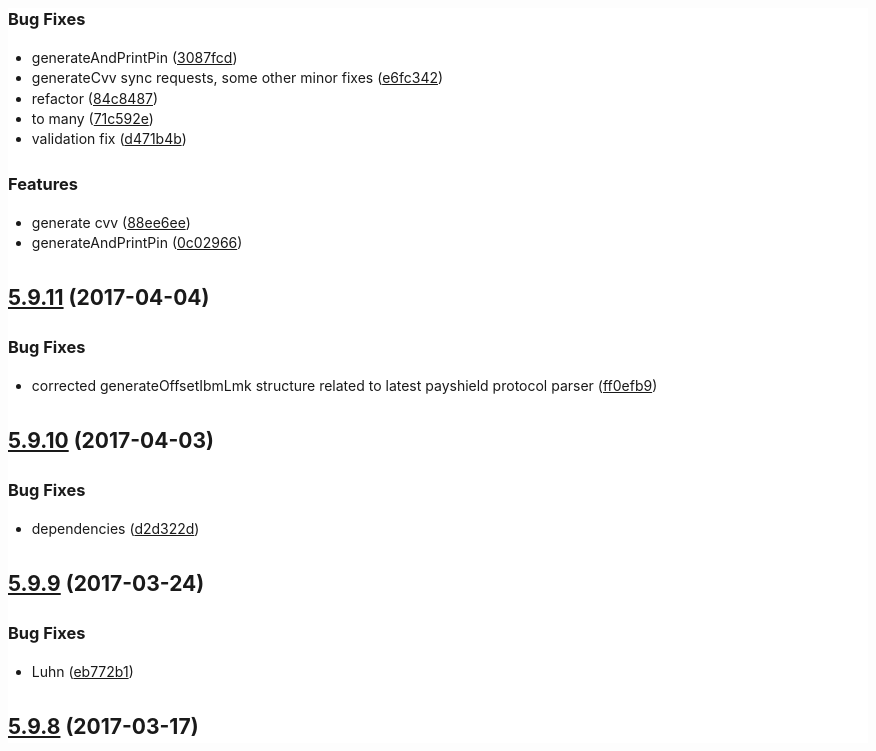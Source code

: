 ### Bug Fixes

* generateAndPrintPin ([3087fcd](https://git.softwaregroup-bg.com/ut5/ut-ctp/commit/3087fcd))
* generateCvv sync requests, some other minor fixes ([e6fc342](https://git.softwaregroup-bg.com/ut5/ut-ctp/commit/e6fc342))
* refactor ([84c8487](https://git.softwaregroup-bg.com/ut5/ut-ctp/commit/84c8487))
* to many ([71c592e](https://git.softwaregroup-bg.com/ut5/ut-ctp/commit/71c592e))
* validation fix ([d471b4b](https://git.softwaregroup-bg.com/ut5/ut-ctp/commit/d471b4b))


### Features

* generate cvv ([88ee6ee](https://git.softwaregroup-bg.com/ut5/ut-ctp/commit/88ee6ee))
* generateAndPrintPin ([0c02966](https://git.softwaregroup-bg.com/ut5/ut-ctp/commit/0c02966))



<a name="5.9.11"></a>
## [5.9.11](https://git.softwaregroup-bg.com/ut5/ut-ctp/compare/v5.9.10...v5.9.11) (2017-04-04)


### Bug Fixes

* corrected generateOffsetIbmLmk structure related to latest payshield protocol parser ([ff0efb9](https://git.softwaregroup-bg.com/ut5/ut-ctp/commit/ff0efb9))



<a name="5.9.10"></a>
## [5.9.10](https://git.softwaregroup-bg.com/ut5/ut-ctp/compare/v5.9.9...v5.9.10) (2017-04-03)


### Bug Fixes

* dependencies ([d2d322d](https://git.softwaregroup-bg.com/ut5/ut-ctp/commit/d2d322d))



<a name="5.9.9"></a>
## [5.9.9](https://git.softwaregroup-bg.com/ut5/ut-ctp/compare/v5.9.8...v5.9.9) (2017-03-24)


### Bug Fixes

* Luhn ([eb772b1](https://git.softwaregroup-bg.com/ut5/ut-ctp/commit/eb772b1))



<a name="5.9.8"></a>
## [5.9.8](https://git.softwaregroup-bg.com/ut5/ut-ctp/compare/v5.9.7...v5.9.8) (2017-03-17)
